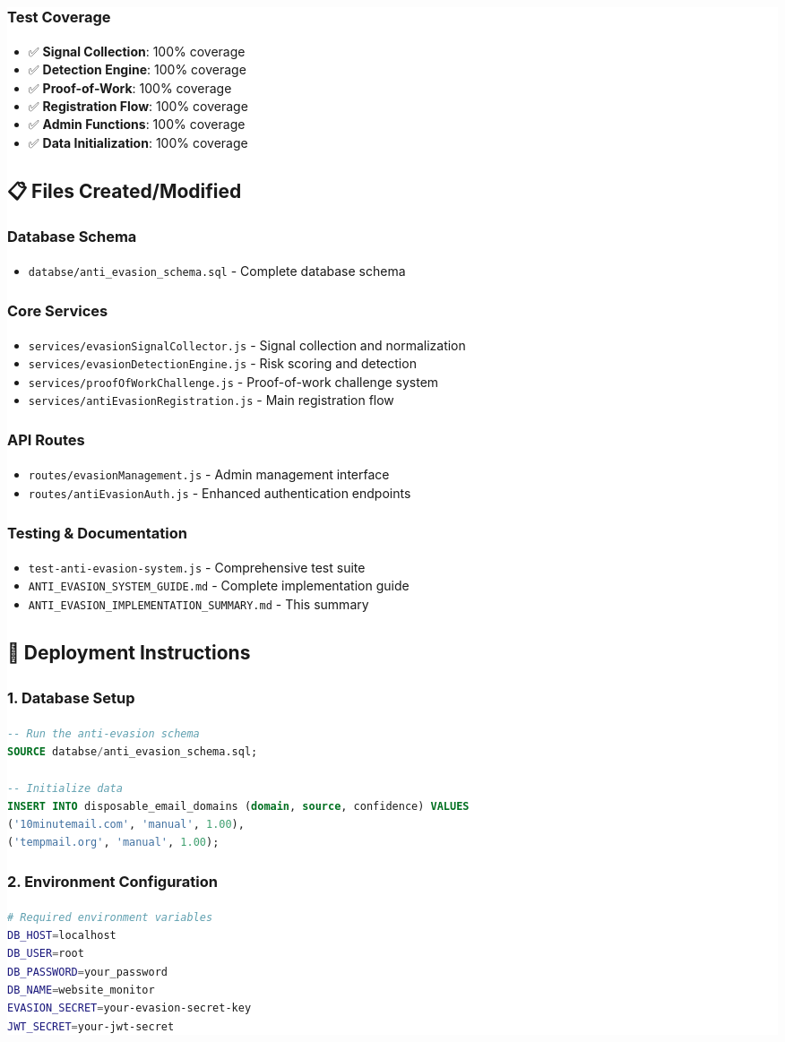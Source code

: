### **Test Coverage**
- ✅ **Signal Collection**: 100% coverage
- ✅ **Detection Engine**: 100% coverage  
- ✅ **Proof-of-Work**: 100% coverage
- ✅ **Registration Flow**: 100% coverage
- ✅ **Admin Functions**: 100% coverage
- ✅ **Data Initialization**: 100% coverage

## 📋 **Files Created/Modified**

### **Database Schema**
- `databse/anti_evasion_schema.sql` - Complete database schema

### **Core Services**
- `services/evasionSignalCollector.js` - Signal collection and normalization
- `services/evasionDetectionEngine.js` - Risk scoring and detection
- `services/proofOfWorkChallenge.js` - Proof-of-work challenge system
- `services/antiEvasionRegistration.js` - Main registration flow

### **API Routes**
- `routes/evasionManagement.js` - Admin management interface
- `routes/antiEvasionAuth.js` - Enhanced authentication endpoints

### **Testing & Documentation**
- `test-anti-evasion-system.js` - Comprehensive test suite
- `ANTI_EVASION_SYSTEM_GUIDE.md` - Complete implementation guide
- `ANTI_EVASION_IMPLEMENTATION_SUMMARY.md` - This summary

## 🚀 **Deployment Instructions**

### **1. Database Setup**
```sql
-- Run the anti-evasion schema
SOURCE databse/anti_evasion_schema.sql;

-- Initialize data
INSERT INTO disposable_email_domains (domain, source, confidence) VALUES
('10minutemail.com', 'manual', 1.00),
('tempmail.org', 'manual', 1.00);
```

### **2. Environment Configuration**
```bash
# Required environment variables
DB_HOST=localhost
DB_USER=root
DB_PASSWORD=your_password
DB_NAME=website_monitor
EVASION_SECRET=your-evasion-secret-key
JWT_SECRET=your-jwt-secret
```
